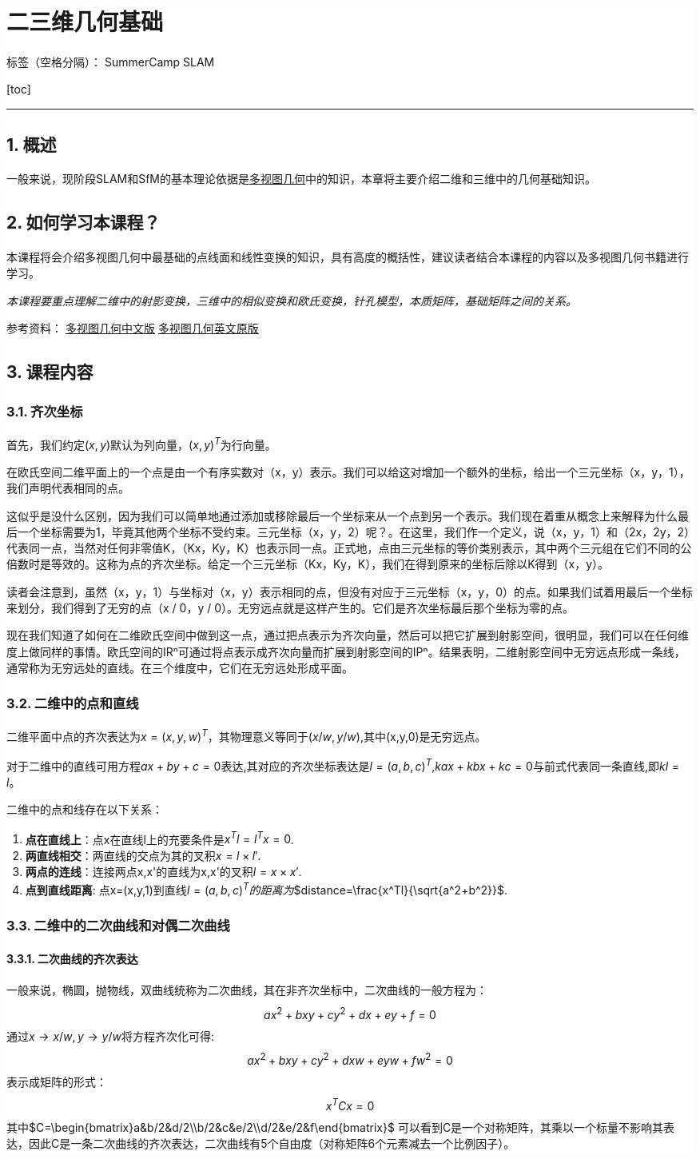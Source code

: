 # 二三维几何基础

标签（空格分隔）： SummerCamp SLAM

[toc]

---

## 1. 概述
一般来说，现阶段SLAM和SfM的基本理论依据是[多视图几何](http://www.robots.ox.ac.uk/~vgg/hzbook/)中的知识，本章将主要介绍二维和三维中的几何基础知识。

## 2. 如何学习本课程？

本课程将会介绍多视图几何中最基础的点线面和线性变换的知识，具有高度的概括性，建议读者结合本课程的内容以及多视图几何书籍进行学习。

*本课程要重点理解二维中的射影变换，三维中的相似变换和欧氏变换，针孔模型，本质矩阵，基础矩阵之间的关系。*

参考资料：
[多视图几何中文版](https://pan.baidu.com/s/1nuO4rkH#list/path=%2F)
[多视图几何英文原版](http://www.robots.ox.ac.uk/~vgg/hzbook/)

## 3. 课程内容
### 3.1. 齐次坐标
首先，我们约定$(x,y)$默认为列向量，$(x,y)^T$为行向量。

在欧氏空间二维平面上的一个点是由一个有序实数对（x，y）表示。我们可以给这对增加一个额外的坐标，给出一个三元坐标（x，y，1），我们声明代表相同的点。

这似乎是没什么区别，因为我们可以简单地通过添加或移除最后一个坐标来从一个点到另一个表示。我们现在着重从概念上来解释为什么最后一个坐标需要为1，毕竟其他两个坐标不受约束。三元坐标（x，y，2）呢？。在这里，我们作一个定义，说（x，y，1）和（2x，2y，2）代表同一点，当然对任何非零值K，（Kx，Ky，K）也表示同一点。正式地，点由三元坐标的等价类别表示，其中两个三元组在它们不同的公倍数时是等效的。这称为点的齐次坐标。给定一个三元坐标（Kx，Ky，K），我们在得到原来的坐标后除以K得到（x，y）。

读者会注意到，虽然（x，y，1）与坐标对（x，y）表示相同的点，但没有对应于三元坐标（x，y，0）的点。如果我们试着用最后一个坐标来划分，我们得到了无穷的点（x / 0，y / 0）。无穷远点就是这样产生的。它们是齐次坐标最后那个坐标为零的点。

现在我们知道了如何在二维欧氏空间中做到这一点，通过把点表示为齐次向量，然后可以把它扩展到射影空间，很明显，我们可以在任何维度上做同样的事情。欧氏空间的IRⁿ可通过将点表示成齐次向量而扩展到射影空间的IPⁿ。结果表明，二维射影空间中无穷远点形成一条线，通常称为无穷远处的直线。在三个维度中，它们在无穷远处形成平面。

### 3.2. 二维中的点和直线
二维平面中点的齐次表达为$x=(x,y,w)^T$，其物理意义等同于$(x/w,y/w)$,其中(x,y,0)是无穷远点。

对于二维中的直线可用方程$ax+by+c=0$表达,其对应的齐次坐标表达是$l=(a,b,c)^T$,$kax+kbx+kc=0$与前式代表同一条直线,即$kl=l$。

二维中的点和线存在以下关系：
1. **点在直线上**：点x在直线l上的充要条件是$x^Tl=l^Tx=0$.
2. **两直线相交**：两直线的交点为其的叉积$x=l \times l'$.
3. **两点的连线**：连接两点x,x'的直线为x,x'的叉积$l=x \times x'$.
4. **点到直线距离**: 点x=(x,y,1)到直线$l=(a,b,c)^T的距离为$$distance=\frac{x^Tl}{\sqrt{a^2+b^2}}$.

### 3.3. 二维中的二次曲线和对偶二次曲线
#### 3.3.1. 二次曲线的齐次表达
一般来说，椭圆，抛物线，双曲线统称为二次曲线，其在非齐次坐标中，二次曲线的一般方程为：
$$ax^2+bxy+cy^2+dx+ey+f=0$$
通过$x \rightarrow x/w,y \rightarrow  y/w$将方程齐次化可得:
$$ax^2+bxy+cy^2+dxw+eyw+fw^2=0$$
表示成矩阵的形式：
$$x^TCx=0$$
其中$C=\begin{bmatrix}a&b/2&d/2\\b/2&c&e/2\\d/2&e/2&f\end{bmatrix}$
可以看到C是一个对称矩阵，其乘以一个标量不影响其表达，因此C是一条二次曲线的齐次表达，二次曲线有5个自由度（对称矩阵6个元素减去一个比例因子）。
